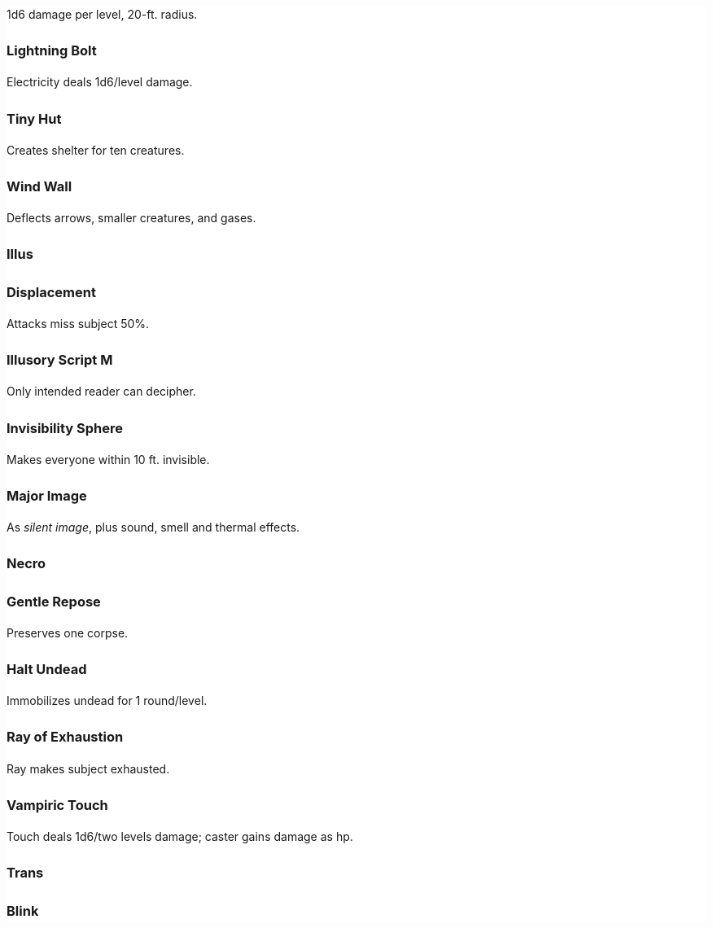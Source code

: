 1d6 damage per level, 20-ft. radius.

### Lightning Bolt

Electricity deals 1d6/level damage.

### Tiny Hut

Creates shelter for ten creatures.

### Wind Wall

Deflects arrows, smaller creatures, and gases.

### Illus

### Displacement

Attacks miss subject 50%.

### Illusory Script M

Only intended reader can decipher.

### Invisibility Sphere

Makes everyone within 10 ft. invisible.

### Major Image

As _silent image_, plus sound, smell and thermal effects.

### Necro

### Gentle Repose

Preserves one corpse.

### Halt Undead

Immobilizes undead for 1 round/level.

### Ray of Exhaustion

Ray makes subject exhausted.

### Vampiric Touch

Touch deals 1d6/two levels damage; caster gains damage as hp.

### Trans

### Blink
